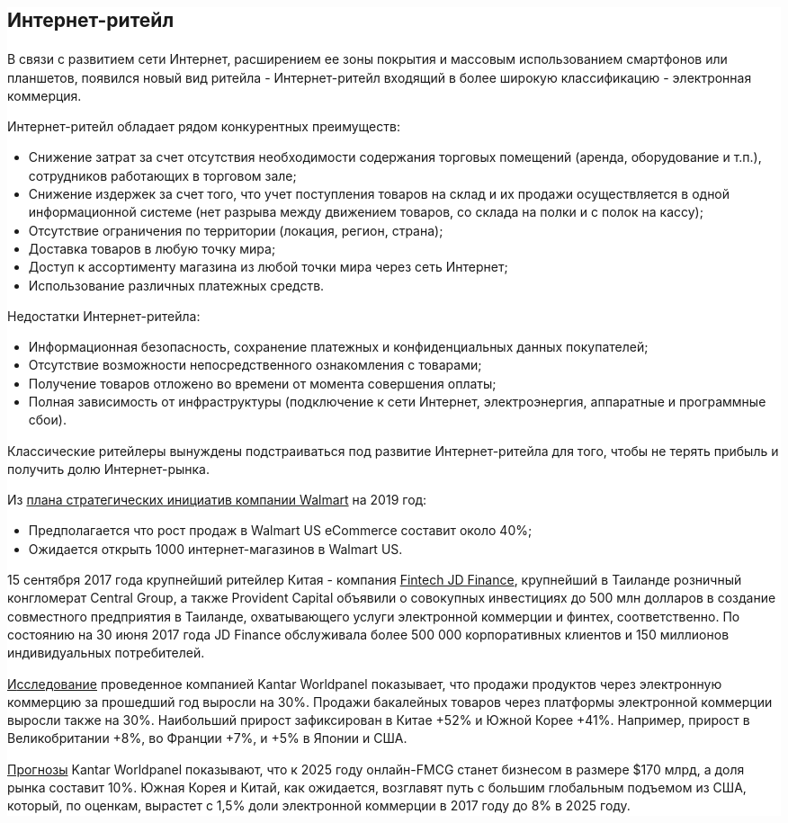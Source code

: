 
## Интернет-ритейл

В связи с развитием сети Интернет, расширением ее зоны покрытия и массовым использованием смартфонов или планшетов, появился новый вид ритейла - Интернет-ритейл входящий в более широкую классификацию - электронная коммерция. 

Интернет-ритейл обладает рядом конкурентных преимуществ:



*   Снижение затрат за счет отсутствия необходимости содержания торговых помещений (аренда, оборудование и т.п.), сотрудников работающих в торговом зале;
*   Снижение издержек за счет того, что учет поступления товаров на склад и их продажи осуществляется в одной информационной системе (нет разрыва между движением товаров, со склада на полки и с полок на кассу);
*   Отсутствие ограничения по территории (локация, регион, страна);
*   Доставка товаров в любую точку мира;
*   Доступ к ассортименту магазина из любой точки мира через сеть Интернет;
*   Использование различных платежных средств.

Недостатки Интернет-ритейла:



*   Информационная безопасность, сохранение платежных и конфиденциальных данных покупателей;
*   Отсутствие возможности непосредственного ознакомления с товарами;
*   Получение товаров отложено во времени от момента совершения оплаты;
*   Полная зависимость от инфраструктуры (подключение к сети Интернет, электроэнергия, аппаратные и программные сбои).

Классические ритейлеры вынуждены подстраиваться под развитие Интернет-ритейла для того, чтобы не терять прибыль и получить долю Интернет-рынка.

Из [плана стратегических инициатив компании Walmart](https://news.walmart.com/2017/10/10/walmart-highlights-progress-on-strategic-initiatives-and-outlines-plan-to-win-with-customers-and-shareholders-at-its-meeting-for-the-investment-community) на 2019 год:



*   Предполагается что рост продаж в Walmart US eCommerce составит около 40%;
*   Ожидается открыть 1000 интернет-магазинов в Walmart US.

15 сентября 2017 года крупнейший ритейлер Китая - компания [Fintech JD Finance](https://www.jd.com), крупнейший в Таиланде розничный конгломерат Central Group, а также Provident Capital объявили о совокупных инвестициях до 500 млн долларов в создание совместного предприятия в Таиланде, охватывающего услуги электронной коммерции и финтех, соответственно. По состоянию на 30 июня 2017 года JD Finance обслуживала более 500 000 корпоративных клиентов и 150 миллионов индивидуальных потребителей.

<span style="text-decoration:underline;">И[сследование](https://www.foodbev.com/news/global-e-commerce-grocery-market-grows-30-year)</span> проведенное компанией Kantar Worldpanel показывает, что продажи продуктов через электронную коммерцию за прошедший год выросли на 30%. Продажи бакалейных товаров через платформы электронной коммерции выросли также на 30%. Наибольший прирост зафиксирован в Китае +52% и Южной Корее +41%. Например, прирост в Великобритании +8%, во Франции +7%, и +5% в Японии и США.

[Прогнозы](https://www.foodbev.com/news/global-e-commerce-grocery-market-grows-30-year) Kantar Worldpanel показывают, что к 2025 году онлайн-FMCG станет бизнесом в размере $170 млрд, а доля рынка составит 10%. Южная Корея и Китай, как ожидается, возглавят путь с большим глобальным подъемом из США, который, по оценкам, вырастет с 1,5% доли электронной коммерции в 2017 году до 8% в 2025 году.
